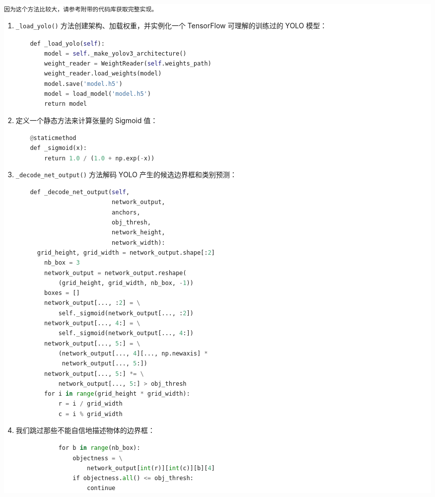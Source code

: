     因为这个方法比较大，请参考附带的代码库获取完整实现。

1.  `_load_yolo()` 方法创建架构、加载权重，并实例化一个 TensorFlow 可理解的训练过的 YOLO 模型：

    ```py
        def _load_yolo(self):
            model = self._make_yolov3_architecture()
            weight_reader = WeightReader(self.weights_path)
            weight_reader.load_weights(model)
            model.save('model.h5')
            model = load_model('model.h5')
            return model
    ```

1.  定义一个静态方法来计算张量的 Sigmoid 值：

    ```py
        @staticmethod
        def _sigmoid(x):
            return 1.0 / (1.0 + np.exp(-x))
    ```

1.  `_decode_net_output()` 方法解码 YOLO 产生的候选边界框和类别预测：

    ```py
        def _decode_net_output(self, 
                               network_output,
                               anchors,
                               obj_thresh,
                               network_height,
                               network_width):
          grid_height, grid_width = network_output.shape[:2]
            nb_box = 3
            network_output = network_output.reshape(
                (grid_height, grid_width, nb_box, -1))
            boxes = []
            network_output[..., :2] = \
                self._sigmoid(network_output[..., :2])
            network_output[..., 4:] = \
                self._sigmoid(network_output[..., 4:])
            network_output[..., 5:] = \
                (network_output[..., 4][..., np.newaxis] *
                 network_output[..., 5:])
            network_output[..., 5:] *= \
                network_output[..., 5:] > obj_thresh
            for i in range(grid_height * grid_width):
                r = i / grid_width
                c = i % grid_width
    ```

1.  我们跳过那些不能自信地描述物体的边界框：

    ```py
                for b in range(nb_box):
                    objectness = \
                        network_output[int(r)][int(c)][b][4]
                    if objectness.all() <= obj_thresh:
                        continue
    ```
